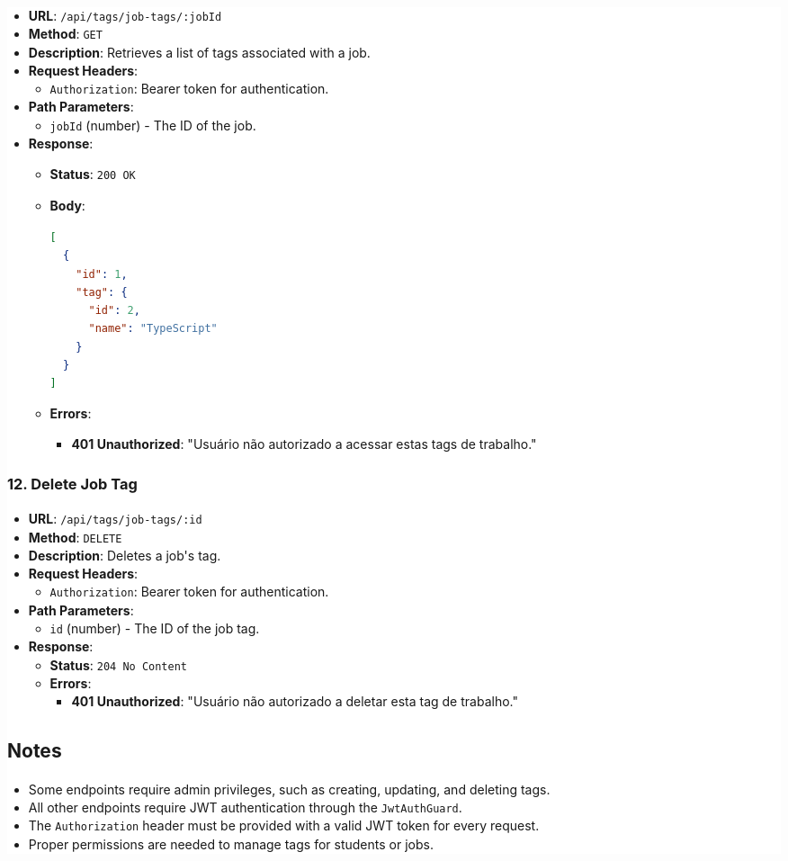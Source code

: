 - **URL**: `/api/tags/job-tags/:jobId`
- **Method**: `GET`
- **Description**: Retrieves a list of tags associated with a job.
- **Request Headers**:
  - `Authorization`: Bearer token for authentication.
- **Path Parameters**:
  - `jobId` (number) - The ID of the job.
- **Response**:
  - **Status**: `200 OK`
  - **Body**:

      ```json
      [
        {
          "id": 1,
          "tag": {
            "id": 2,
            "name": "TypeScript"
          }
        }
      ]
      ```

  - **Errors**:
    - **401 Unauthorized**: "Usuário não autorizado a acessar estas tags de trabalho."

### 12. Delete Job Tag

- **URL**: `/api/tags/job-tags/:id`
- **Method**: `DELETE`
- **Description**: Deletes a job's tag.
- **Request Headers**:
  - `Authorization`: Bearer token for authentication.
- **Path Parameters**:
  - `id` (number) - The ID of the job tag.
- **Response**:
  - **Status**: `204 No Content`
  - **Errors**:
    - **401 Unauthorized**: "Usuário não autorizado a deletar esta tag de trabalho."

## Notes

- Some endpoints require admin privileges, such as creating, updating, and deleting tags.
- All other endpoints require JWT authentication through the `JwtAuthGuard`.
- The `Authorization` header must be provided with a valid JWT token for every request.
- Proper permissions are needed to manage tags for students or jobs.
